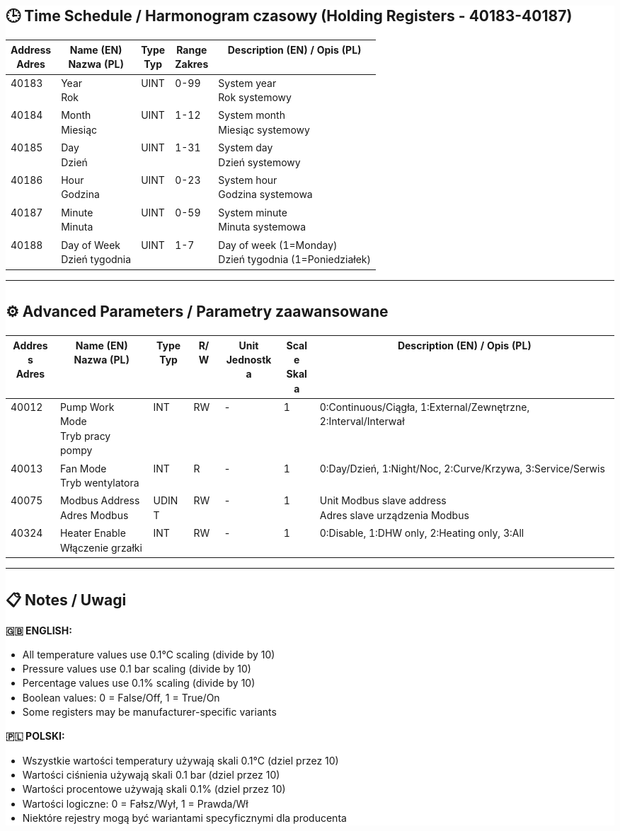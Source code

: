 
## 🕒 Time Schedule / Harmonogram czasowy (Holding Registers - 40183-40187)

| Address<br/>Adres | Name (EN)<br/>Nazwa (PL) | Type<br/>Typ | Range<br/>Zakres | Description (EN) / Opis (PL) |
|-------------------|--------------------------|--------------|------------------|-------------------------------|
| 40183 | Year<br/>Rok | UINT | 0-99 | System year<br/>Rok systemowy |
| 40184 | Month<br/>Miesiąc | UINT | 1-12 | System month<br/>Miesiąc systemowy |
| 40185 | Day<br/>Dzień | UINT | 1-31 | System day<br/>Dzień systemowy |
| 40186 | Hour<br/>Godzina | UINT | 0-23 | System hour<br/>Godzina systemowa |
| 40187 | Minute<br/>Minuta | UINT | 0-59 | System minute<br/>Minuta systemowa |
| 40188 | Day of Week<br/>Dzień tygodnia | UINT | 1-7 | Day of week (1=Monday)<br/>Dzień tygodnia (1=Poniedziałek) |

---

## ⚙️ Advanced Parameters / Parametry zaawansowane

| Address<br/>Adres | Name (EN)<br/>Nazwa (PL) | Type<br/>Typ | R/W | Unit<br/>Jednostka | Scale<br/>Skala | Description (EN) / Opis (PL) |
|-------------------|--------------------------|--------------|-----|-------------------|-----------------|-------------------------------|
| 40012 | Pump Work Mode<br/>Tryb pracy pompy | INT | RW | - | 1 | 0:Continuous/Ciągła, 1:External/Zewnętrzne, 2:Interval/Interwał |
| 40013 | Fan Mode<br/>Tryb wentylatora | INT | R | - | 1 | 0:Day/Dzień, 1:Night/Noc, 2:Curve/Krzywa, 3:Service/Serwis |
| 40075 | Modbus Address<br/>Adres Modbus | UDINT | RW | - | 1 | Unit Modbus slave address<br/>Adres slave urządzenia Modbus |
| 40324 | Heater Enable<br/>Włączenie grzałki | INT | RW | - | 1 | 0:Disable, 1:DHW only, 2:Heating only, 3:All |

---

## 📋 Notes / Uwagi

**🇬🇧 ENGLISH:**
- All temperature values use 0.1°C scaling (divide by 10)
- Pressure values use 0.1 bar scaling (divide by 10)  
- Percentage values use 0.1% scaling (divide by 10)
- Boolean values: 0 = False/Off, 1 = True/On
- Some registers may be manufacturer-specific variants

**🇵🇱 POLSKI:**
- Wszystkie wartości temperatury używają skali 0.1°C (dziel przez 10)
- Wartości ciśnienia używają skali 0.1 bar (dziel przez 10)
- Wartości procentowe używają skali 0.1% (dziel przez 10)  
- Wartości logiczne: 0 = Fałsz/Wył, 1 = Prawda/Wł
- Niektóre rejestry mogą być wariantami specyficznymi dla producenta